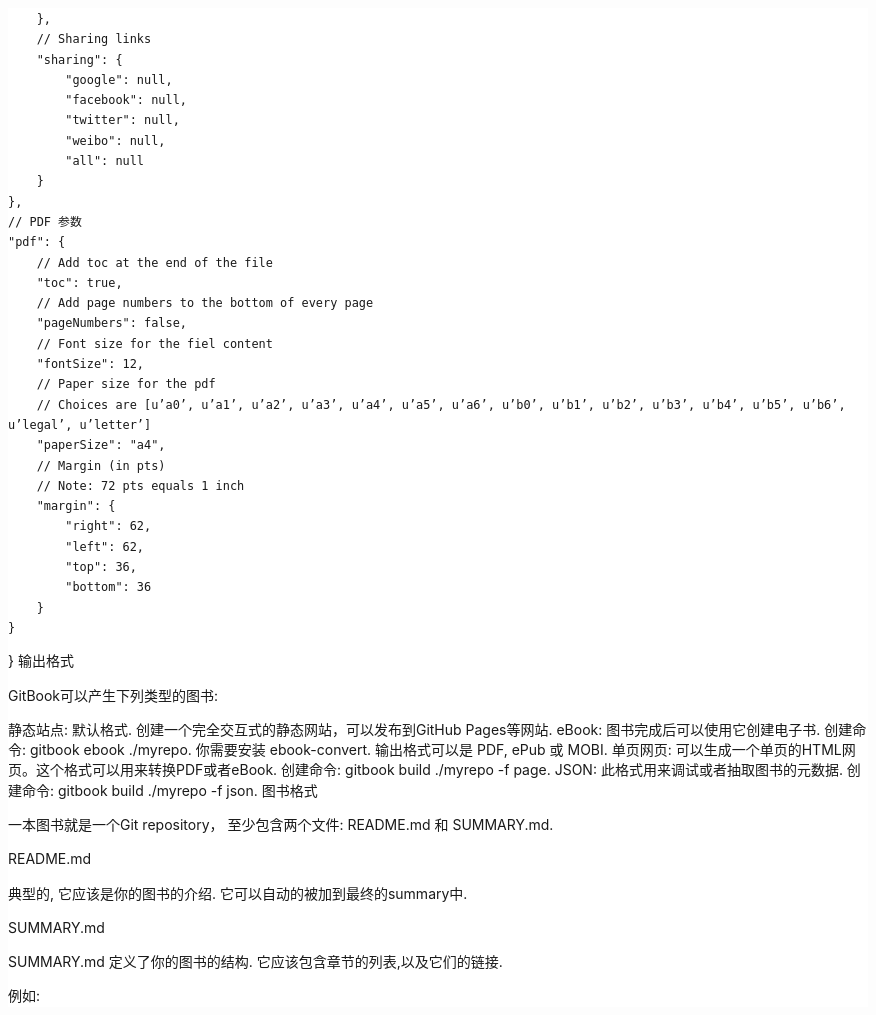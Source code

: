     	},
        // Sharing links
        "sharing": {
            "google": null,
            "facebook": null,
            "twitter": null,
            "weibo": null,
            "all": null
        }
    },
    // PDF 参数
    "pdf": {
        // Add toc at the end of the file
        "toc": true,
        // Add page numbers to the bottom of every page
        "pageNumbers": false,
        // Font size for the fiel content
        "fontSize": 12,
        // Paper size for the pdf
        // Choices are [u’a0’, u’a1’, u’a2’, u’a3’, u’a4’, u’a5’, u’a6’, u’b0’, u’b1’, u’b2’, u’b3’, u’b4’, u’b5’, u’b6’, u’legal’, u’letter’]
        "paperSize": "a4",
        // Margin (in pts)
        // Note: 72 pts equals 1 inch
        "margin": {
            "right": 62,
            "left": 62,
            "top": 36,
            "bottom": 36
        }
    }
}
输出格式

GitBook可以产生下列类型的图书:

静态站点: 默认格式. 创建一个完全交互式的静态网站，可以发布到GitHub Pages等网站.
eBook: 图书完成后可以使用它创建电子书. 创建命令: gitbook ebook ./myrepo. 你需要安装 ebook-convert. 输出格式可以是 PDF, ePub 或 MOBI.
单页网页: 可以生成一个单页的HTML网页。这个格式可以用来转换PDF或者eBook. 创建命令: gitbook build ./myrepo -f page.
JSON: 此格式用来调试或者抽取图书的元数据. 创建命令: gitbook build ./myrepo -f json.
图书格式

一本图书就是一个Git repository， 至少包含两个文件: README.md 和 SUMMARY.md.

README.md

典型的, 它应该是你的图书的介绍. 它可以自动的被加到最终的summary中.

SUMMARY.md

SUMMARY.md 定义了你的图书的结构. 它应该包含章节的列表,以及它们的链接.

例如:
